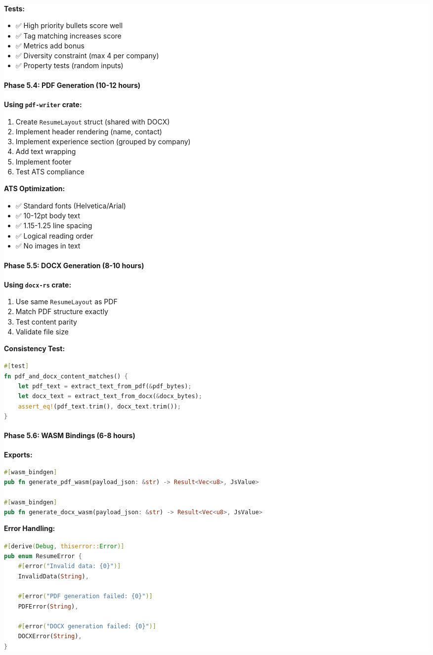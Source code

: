 **Tests:**
- ✅ High priority bullets score well
- ✅ Tag matching increases score
- ✅ Metrics add bonus
- ✅ Diversity constraint (max 4 per company)
- ✅ Property tests (random inputs)

#### Phase 5.4: PDF Generation (10-12 hours)
**Using `pdf-writer` crate:**
1. Create `ResumeLayout` struct (shared with DOCX)
2. Implement header rendering (name, contact)
3. Implement experience section (grouped by company)
4. Add text wrapping
5. Implement footer
6. Test ATS compliance

**ATS Optimization:**
- ✅ Standard fonts (Helvetica/Arial)
- ✅ 10-12pt body text
- ✅ 1.15-1.25 line spacing
- ✅ Logical reading order
- ✅ No images in text

#### Phase 5.5: DOCX Generation (8-10 hours)
**Using `docx-rs` crate:**
1. Use same `ResumeLayout` as PDF
2. Match PDF structure exactly
3. Test content parity
4. Validate file size

**Consistency Test:**
```rust
#[test]
fn pdf_and_docx_content_matches() {
    let pdf_text = extract_text_from_pdf(&pdf_bytes);
    let docx_text = extract_text_from_docx(&docx_bytes);
    assert_eq!(pdf_text.trim(), docx_text.trim());
}
```

#### Phase 5.6: WASM Bindings (6-8 hours)
**Exports:**
```rust
#[wasm_bindgen]
pub fn generate_pdf_wasm(payload_json: &str) -> Result<Vec<u8>, JsValue>

#[wasm_bindgen]
pub fn generate_docx_wasm(payload_json: &str) -> Result<Vec<u8>, JsValue>
```

**Error Handling:**
```rust
#[derive(Debug, thiserror::Error)]
pub enum ResumeError {
    #[error("Invalid data: {0}")]
    InvalidData(String),

    #[error("PDF generation failed: {0}")]
    PDFError(String),

    #[error("DOCX generation failed: {0}")]
    DOCXError(String),
}
```
